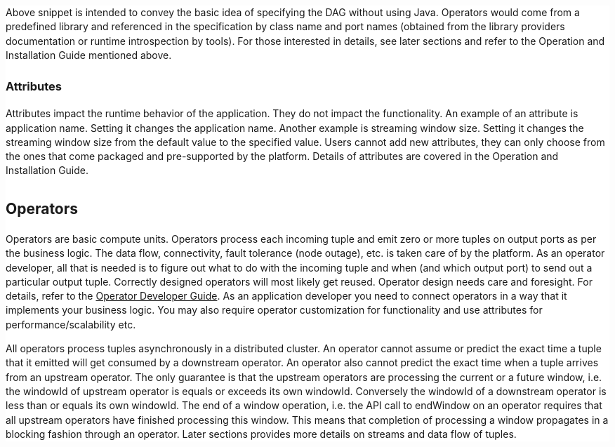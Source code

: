 

Above snippet is intended to convey the basic idea of specifying
the DAG without using Java. Operators would come from a predefined
library and referenced in the specification by class name and port names
(obtained from the library providers documentation or runtime
introspection by tools). For those interested in details, see later
sections and refer to the  Operation and
Installation Guide mentioned above.

### Attributes

Attributes impact the runtime behavior of the application. They do
not impact the functionality. An example of an attribute is application
name. Setting it changes the application name. Another example is
streaming window size. Setting it changes the streaming window size from
the default value to the specified value. Users cannot add new
attributes, they can only choose from the ones that come packaged and
pre-supported by the platform. Details of attributes are covered in the
 Operation and Installation
Guide.

Operators
----------------------

Operators are basic compute units.
Operators process each incoming tuple and emit zero or more tuples on
output ports as per the business logic. The data flow, connectivity,
fault tolerance (node outage), etc. is taken care of by the platform. As
an operator developer, all that is needed is to figure out what to do
with the incoming tuple and when (and which output port) to send out a
particular output tuple. Correctly designed operators will most likely
get reused. Operator design needs care and foresight. For details, refer
to the  [Operator Developer Guide](operator_development.md). As an application developer you need to connect operators
in a way that it implements your business logic. You may also require
operator customization for functionality and use attributes for
performance/scalability etc.



All operators process tuples asynchronously in a distributed
cluster. An operator cannot assume or predict the exact time a tuple
that it emitted will get consumed by a downstream operator. An operator
also cannot predict the exact time when a tuple arrives from an upstream
operator. The only guarantee is that the upstream operators are
processing the current or a future window, i.e. the windowId of upstream
operator is equals or exceeds its own windowId. Conversely the windowId
of a downstream operator is less than or equals its own windowId. The
end of a window operation, i.e. the API call to endWindow on an operator
requires that all upstream operators have finished processing this
window. This means that completion of processing a window propagates in
a blocking fashion through an operator. Later sections provides more
details on streams and data flow of tuples.
